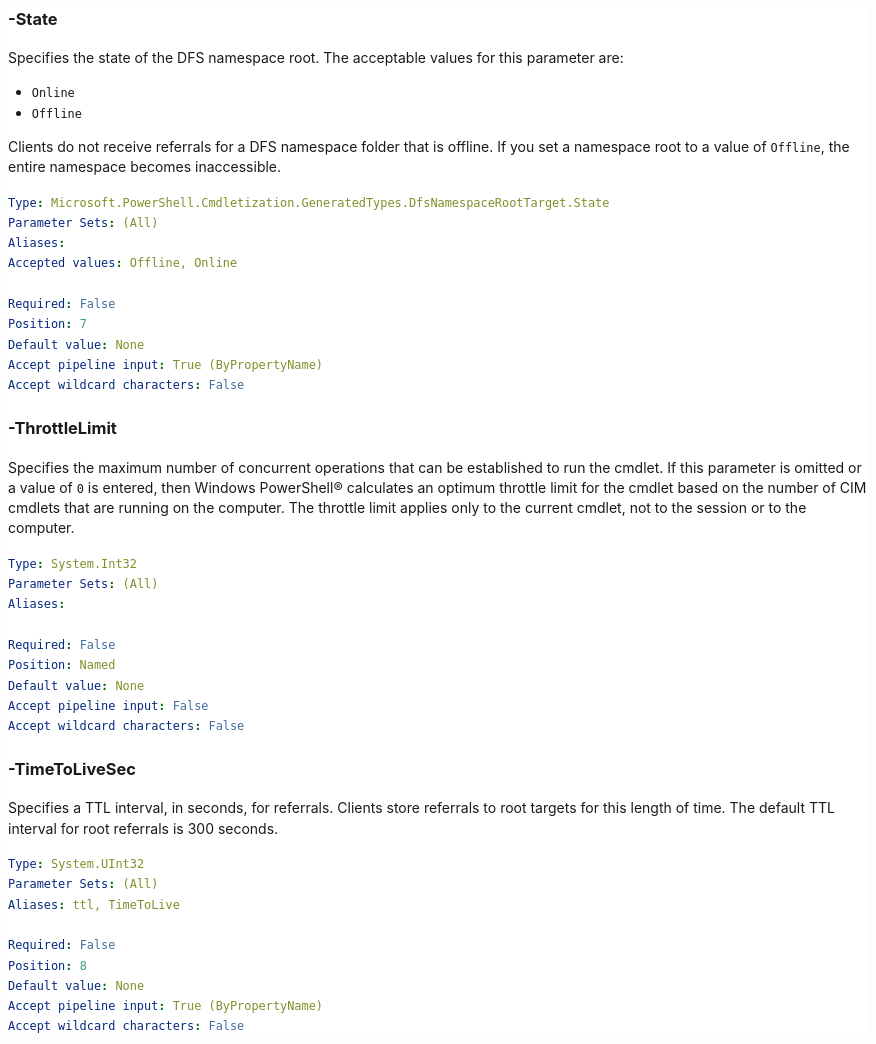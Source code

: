 ### -State

Specifies the state of the DFS namespace root. The acceptable values for this parameter are:

- `Online`
- `Offline`

Clients do not receive referrals for a DFS namespace folder that is offline. If you set a namespace
root to a value of `Offline`, the entire namespace becomes inaccessible.

```yaml
Type: Microsoft.PowerShell.Cmdletization.GeneratedTypes.DfsNamespaceRootTarget.State
Parameter Sets: (All)
Aliases:
Accepted values: Offline, Online

Required: False
Position: 7
Default value: None
Accept pipeline input: True (ByPropertyName)
Accept wildcard characters: False
```

### -ThrottleLimit

Specifies the maximum number of concurrent operations that can be established to run the cmdlet. If
this parameter is omitted or a value of `0` is entered, then Windows PowerShell® calculates an
optimum throttle limit for the cmdlet based on the number of CIM cmdlets that are running on the
computer. The throttle limit applies only to the current cmdlet, not to the session or to the
computer.

```yaml
Type: System.Int32
Parameter Sets: (All)
Aliases:

Required: False
Position: Named
Default value: None
Accept pipeline input: False
Accept wildcard characters: False
```

### -TimeToLiveSec

Specifies a TTL interval, in seconds, for referrals. Clients store referrals to root targets for
this length of time. The default TTL interval for root referrals is 300 seconds.

```yaml
Type: System.UInt32
Parameter Sets: (All)
Aliases: ttl, TimeToLive

Required: False
Position: 8
Default value: None
Accept pipeline input: True (ByPropertyName)
Accept wildcard characters: False
```

